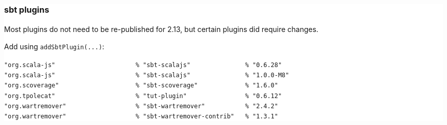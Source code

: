 ### sbt plugins

Most plugins do not need to be re-published for 2.13, but certain plugins did require changes.

Add using `addSbtPlugin(...)`:

    "org.scala-js"                      % "sbt-scalajs"               % "0.6.28"
    "org.scala-js"                      % "sbt-scalajs"               % "1.0.0-M8"
    "org.scoverage"                     % "sbt-scoverage"             % "1.6.0"
    "org.tpolecat"                      % "tut-plugin"                % "0.6.12"
    "org.wartremover"                   % "sbt-wartremover"           % "2.4.2"
    "org.wartremover"                   % "sbt-wartremover-contrib"   % "1.3.1"
